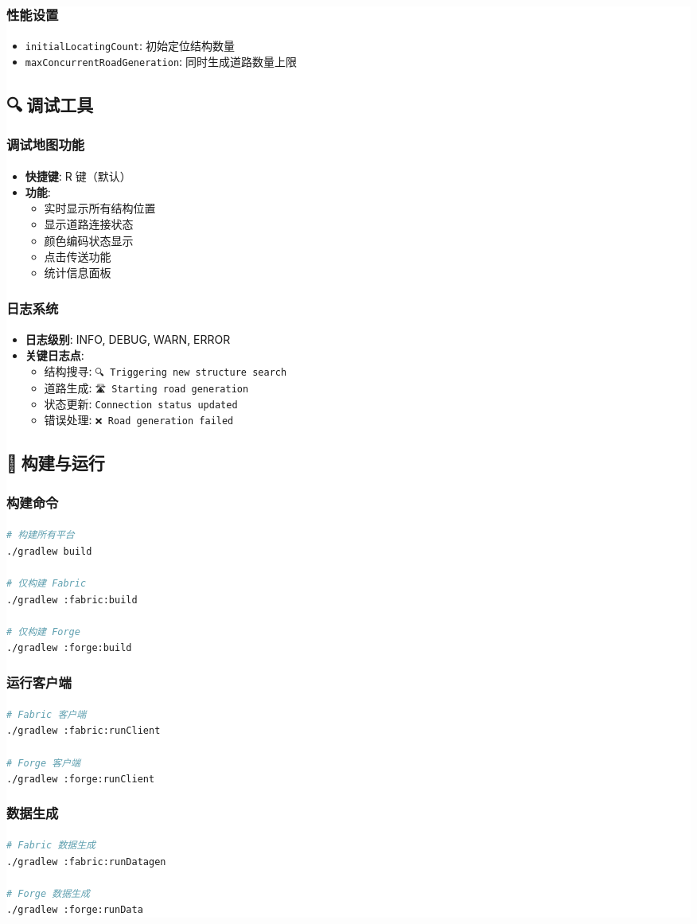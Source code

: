 ### 性能设置
- `initialLocatingCount`: 初始定位结构数量
- `maxConcurrentRoadGeneration`: 同时生成道路数量上限

## 🔍 调试工具

### 调试地图功能
- **快捷键**: R 键（默认）
- **功能**:
  - 实时显示所有结构位置
  - 显示道路连接状态
  - 颜色编码状态显示
  - 点击传送功能
  - 统计信息面板

### 日志系统
- **日志级别**: INFO, DEBUG, WARN, ERROR
- **关键日志点**:
  - 结构搜寻: `🔍 Triggering new structure search`
  - 道路生成: `🛣️ Starting road generation`
  - 状态更新: `Connection status updated`
  - 错误处理: `❌ Road generation failed`

## 🚀 构建与运行

### 构建命令
```bash
# 构建所有平台
./gradlew build

# 仅构建 Fabric
./gradlew :fabric:build

# 仅构建 Forge
./gradlew :forge:build
```

### 运行客户端
```bash
# Fabric 客户端
./gradlew :fabric:runClient

# Forge 客户端
./gradlew :forge:runClient
```

### 数据生成
```bash
# Fabric 数据生成
./gradlew :fabric:runDatagen

# Forge 数据生成
./gradlew :forge:runData
```
